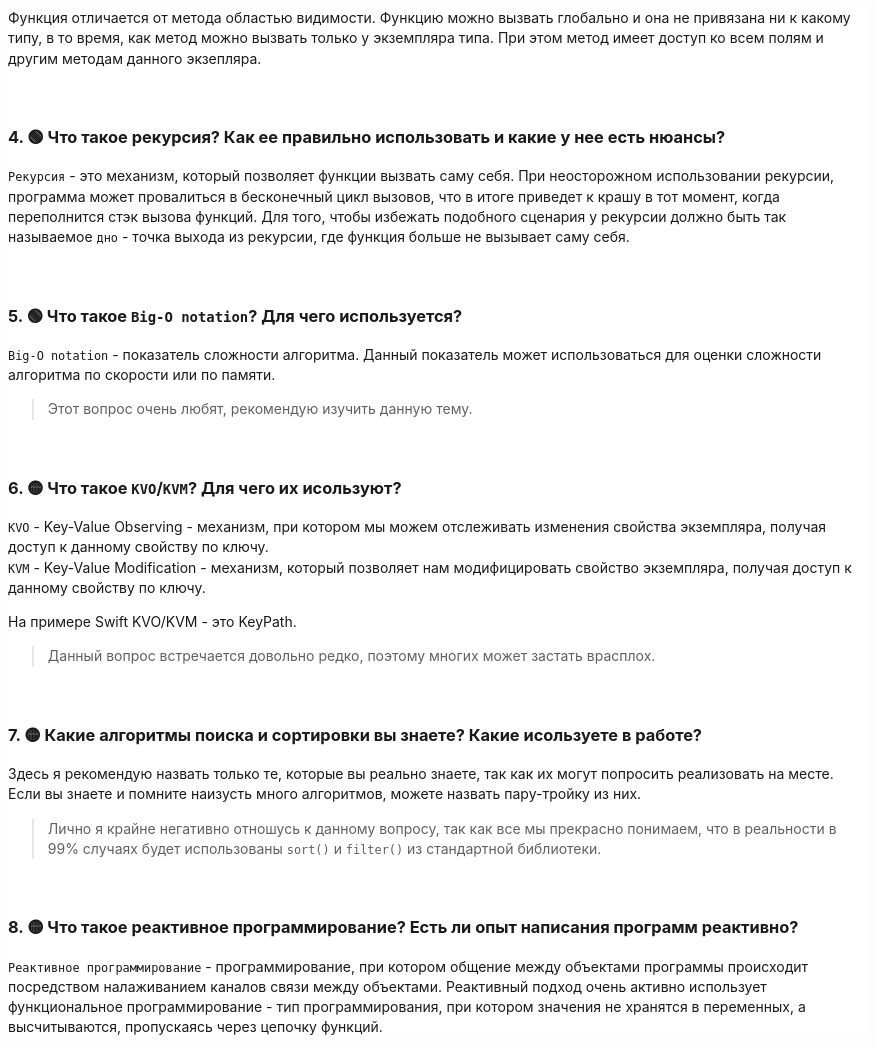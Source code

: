 Функция отличается от метода областью видимости. Функцию можно вызвать глобально и она не привязана ни к какому типу, в то время, как метод можно вызвать только у экземпляра типа. При этом метод имеет доступ ко всем полям и другим методам данного экзепляра.

<br/>

### 4. 🟢 Что такое рекурсия? Как ее правильно использовать и какие у нее есть нюансы?

`Рекурсия` - это механизм, который позволяет функции вызвать саму себя. При неосторожном использовании рекурсии, программа может провалиться в бесконечный цикл вызовов, что в итоге приведет к крашу в тот момент, когда переполнится стэк вызова функций. Для того, чтобы избежать подобного сценария у рекурсии должно быть так называемое `дно` - точка выхода из рекурсии, где функция больше не вызывает саму себя.

<br/>

### 5. 🟢 Что такое `Big-O notation`? Для чего используется?

`Big-O notation` - показатель сложности алгоритма. Данный показатель может использоваться для оценки сложности алгоритма по скорости или по памяти.

> Этот вопрос очень любят, рекомендую изучить данную тему.

<br/>

### 6. 🟡 Что такое `KVO`/`KVM`? Для чего их исользуют?

`KVO` - Key-Value Observing - механизм, при котором мы можем отслеживать изменения свойства экземпляра, получая доступ к данному свойству по ключу.  
`KVM` - Key-Value Modification - механизм, который позволяет нам модифицировать свойство экземпляра, получая доступ к данному свойству по ключу.

На примере Swift KVO/KVM - это KeyPath.

> Данный вопрос встречается довольно редко, поэтому многих может застать врасплох.

<br/>

### 7. 🟡 Какие алгоритмы поиска и сортировки вы знаете? Какие исользуете в работе?

Здесь я рекомендую назвать только те, которые вы реально знаете, так как их могут попросить реализовать на месте. Если вы знаете и помните наизусть много алгоритмов, можете назвать пару-тройку из них.

> Лично я крайне негативно отношусь к данному вопросу, так как все мы прекрасно понимаем, что в реальности в 99% случаях будет использованы `sort()` и `filter()` из стандартной библиотеки.

<br/>

### 8. 🟡 Что такое реактивное программирование? Есть ли опыт написания программ реактивно?

`Реактивное программирование` - программирование, при котором общение между объектами программы происходит посредством налаживанием каналов связи между объектами. Реактивный подход очень активно использует функциональное программирование - тип программирования, при котором значения не хранятся в переменных, а высчитываются, пропускаясь через цепочку функций.
